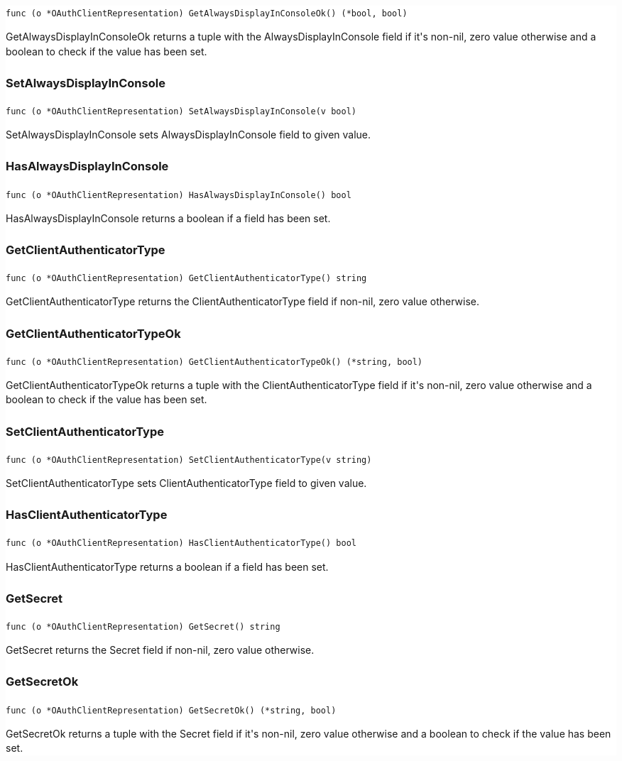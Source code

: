 `func (o *OAuthClientRepresentation) GetAlwaysDisplayInConsoleOk() (*bool, bool)`

GetAlwaysDisplayInConsoleOk returns a tuple with the AlwaysDisplayInConsole field if it's non-nil, zero value otherwise
and a boolean to check if the value has been set.

### SetAlwaysDisplayInConsole

`func (o *OAuthClientRepresentation) SetAlwaysDisplayInConsole(v bool)`

SetAlwaysDisplayInConsole sets AlwaysDisplayInConsole field to given value.

### HasAlwaysDisplayInConsole

`func (o *OAuthClientRepresentation) HasAlwaysDisplayInConsole() bool`

HasAlwaysDisplayInConsole returns a boolean if a field has been set.

### GetClientAuthenticatorType

`func (o *OAuthClientRepresentation) GetClientAuthenticatorType() string`

GetClientAuthenticatorType returns the ClientAuthenticatorType field if non-nil, zero value otherwise.

### GetClientAuthenticatorTypeOk

`func (o *OAuthClientRepresentation) GetClientAuthenticatorTypeOk() (*string, bool)`

GetClientAuthenticatorTypeOk returns a tuple with the ClientAuthenticatorType field if it's non-nil, zero value otherwise
and a boolean to check if the value has been set.

### SetClientAuthenticatorType

`func (o *OAuthClientRepresentation) SetClientAuthenticatorType(v string)`

SetClientAuthenticatorType sets ClientAuthenticatorType field to given value.

### HasClientAuthenticatorType

`func (o *OAuthClientRepresentation) HasClientAuthenticatorType() bool`

HasClientAuthenticatorType returns a boolean if a field has been set.

### GetSecret

`func (o *OAuthClientRepresentation) GetSecret() string`

GetSecret returns the Secret field if non-nil, zero value otherwise.

### GetSecretOk

`func (o *OAuthClientRepresentation) GetSecretOk() (*string, bool)`

GetSecretOk returns a tuple with the Secret field if it's non-nil, zero value otherwise
and a boolean to check if the value has been set.
